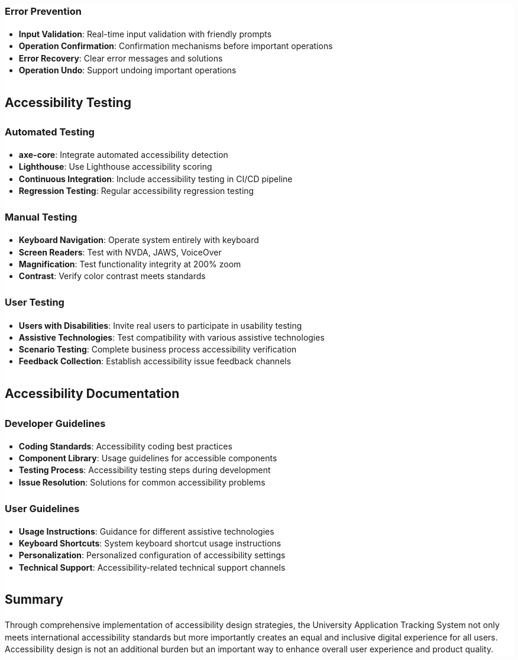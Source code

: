 ### Error Prevention
- **Input Validation**: Real-time input validation with friendly prompts
- **Operation Confirmation**: Confirmation mechanisms before important operations
- **Error Recovery**: Clear error messages and solutions
- **Operation Undo**: Support undoing important operations

## Accessibility Testing

### Automated Testing
- **axe-core**: Integrate automated accessibility detection
- **Lighthouse**: Use Lighthouse accessibility scoring
- **Continuous Integration**: Include accessibility testing in CI/CD pipeline
- **Regression Testing**: Regular accessibility regression testing

### Manual Testing
- **Keyboard Navigation**: Operate system entirely with keyboard
- **Screen Readers**: Test with NVDA, JAWS, VoiceOver
- **Magnification**: Test functionality integrity at 200% zoom
- **Contrast**: Verify color contrast meets standards

### User Testing
- **Users with Disabilities**: Invite real users to participate in usability testing
- **Assistive Technologies**: Test compatibility with various assistive technologies
- **Scenario Testing**: Complete business process accessibility verification
- **Feedback Collection**: Establish accessibility issue feedback channels

## Accessibility Documentation

### Developer Guidelines
- **Coding Standards**: Accessibility coding best practices
- **Component Library**: Usage guidelines for accessible components
- **Testing Process**: Accessibility testing steps during development
- **Issue Resolution**: Solutions for common accessibility problems

### User Guidelines
- **Usage Instructions**: Guidance for different assistive technologies
- **Keyboard Shortcuts**: System keyboard shortcut usage instructions
- **Personalization**: Personalized configuration of accessibility settings
- **Technical Support**: Accessibility-related technical support channels

## Summary

Through comprehensive implementation of accessibility design strategies, the University Application Tracking System not only meets international accessibility standards but more importantly creates an equal and inclusive digital experience for all users. Accessibility design is not an additional burden but an important way to enhance overall user experience and product quality.